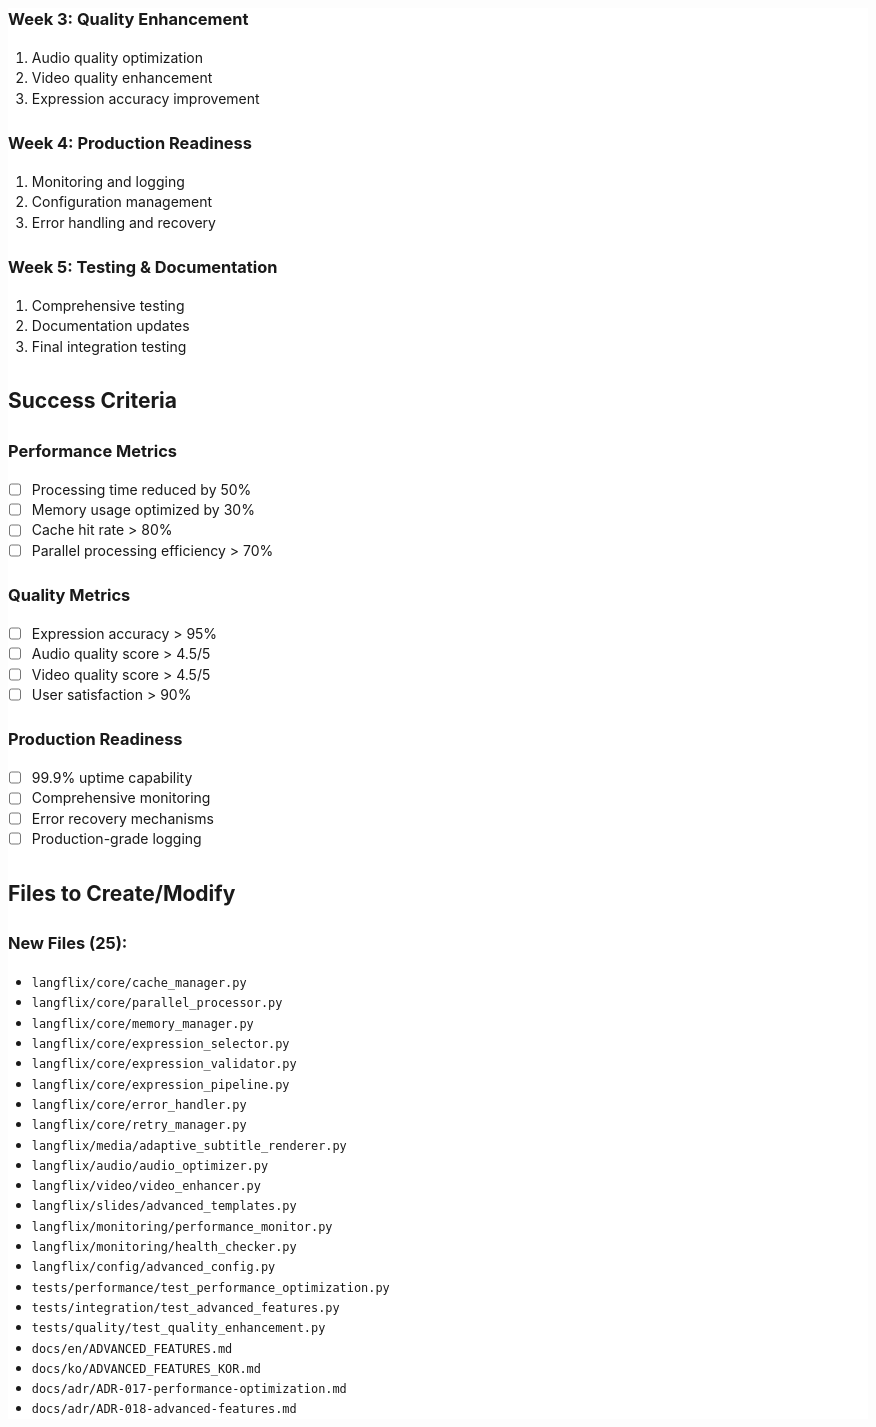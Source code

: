 ### Week 3: Quality Enhancement
1. Audio quality optimization
2. Video quality enhancement
3. Expression accuracy improvement

### Week 4: Production Readiness
1. Monitoring and logging
2. Configuration management
3. Error handling and recovery

### Week 5: Testing & Documentation
1. Comprehensive testing
2. Documentation updates
3. Final integration testing

## Success Criteria

### Performance Metrics
- [ ] Processing time reduced by 50%
- [ ] Memory usage optimized by 30%
- [ ] Cache hit rate > 80%
- [ ] Parallel processing efficiency > 70%

### Quality Metrics
- [ ] Expression accuracy > 95%
- [ ] Audio quality score > 4.5/5
- [ ] Video quality score > 4.5/5
- [ ] User satisfaction > 90%

### Production Readiness
- [ ] 99.9% uptime capability
- [ ] Comprehensive monitoring
- [ ] Error recovery mechanisms
- [ ] Production-grade logging

## Files to Create/Modify

### New Files (25):
- `langflix/core/cache_manager.py`
- `langflix/core/parallel_processor.py`
- `langflix/core/memory_manager.py`
- `langflix/core/expression_selector.py`
- `langflix/core/expression_validator.py`
- `langflix/core/expression_pipeline.py`
- `langflix/core/error_handler.py`
- `langflix/core/retry_manager.py`
- `langflix/media/adaptive_subtitle_renderer.py`
- `langflix/audio/audio_optimizer.py`
- `langflix/video/video_enhancer.py`
- `langflix/slides/advanced_templates.py`
- `langflix/monitoring/performance_monitor.py`
- `langflix/monitoring/health_checker.py`
- `langflix/config/advanced_config.py`
- `tests/performance/test_performance_optimization.py`
- `tests/integration/test_advanced_features.py`
- `tests/quality/test_quality_enhancement.py`
- `docs/en/ADVANCED_FEATURES.md`
- `docs/ko/ADVANCED_FEATURES_KOR.md`
- `docs/adr/ADR-017-performance-optimization.md`
- `docs/adr/ADR-018-advanced-features.md`